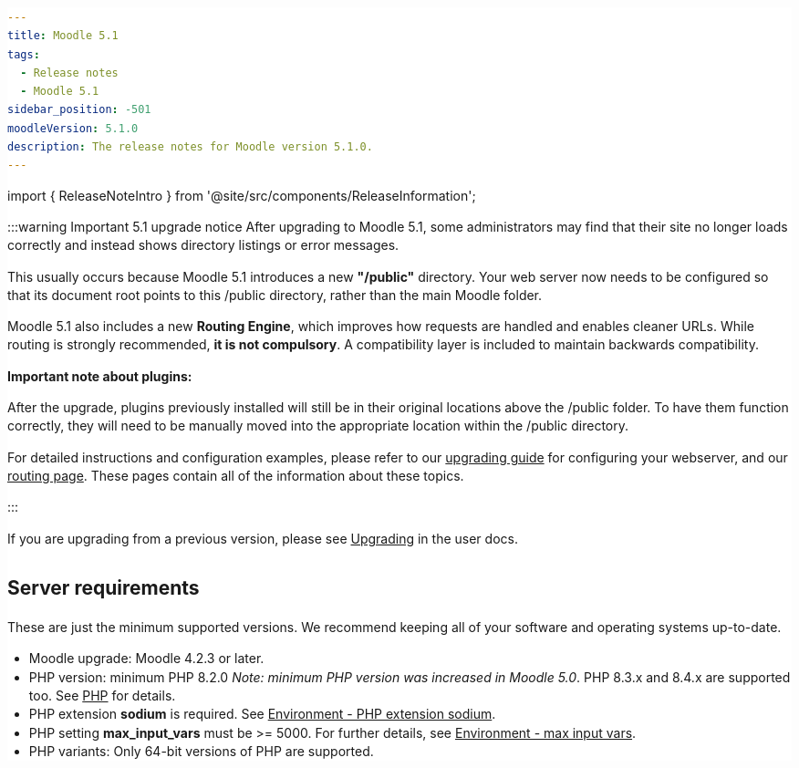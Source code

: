 ```yaml
---
title: Moodle 5.1
tags:
  - Release notes
  - Moodle 5.1
sidebar_position: -501
moodleVersion: 5.1.0
description: The release notes for Moodle version 5.1.0.
---
```


import { ReleaseNoteIntro } from '@site/src/components/ReleaseInformation';

<ReleaseNoteIntro releaseName={frontMatter.moodleVersion} />

:::warning Important 5.1 upgrade notice
After upgrading to Moodle 5.1, some administrators may find that their site no longer loads correctly and instead shows directory listings or error messages.

This usually occurs because Moodle 5.1 introduces a new **"/public"** directory. Your web server now needs to be configured so that its document root points to this /public directory, rather than the main Moodle folder.

Moodle 5.1 also includes a new **Routing Engine**, which improves how requests are handled and enables cleaner URLs. While routing is strongly recommended, **it is not compulsory**. A compatibility layer is included to maintain backwards compatibility.

**Important note about plugins:**

After the upgrade, plugins previously installed will still be in their original locations above the /public folder. To have them function correctly, they will need to be manually moved into the appropriate location within the /public directory.

For detailed instructions and configuration examples, please refer to our [upgrading guide](https://docs.moodle.org/501/en/Upgrading#Code_directories_restructure) for configuring your webserver, and our [routing page](https://docs.moodle.org/501/en/Configuring_the_Router). These pages contain all of the information about these topics.

:::

If you are upgrading from a previous version, please see [Upgrading](https://docs.moodle.org/501/en/Upgrading) in the user docs.

## Server requirements

These are just the minimum supported versions. We recommend keeping all of your software and operating systems up-to-date.

- Moodle upgrade: Moodle 4.2.3 or later.
- PHP version: minimum PHP 8.2.0 *Note: minimum PHP version was increased in Moodle 5.0*. PHP 8.3.x and 8.4.x are supported too. See [PHP](../development/policies/php.md) for details.
- PHP extension **sodium** is required. See [Environment - PHP extension sodium](https://docs.moodle.org/en/Environment_-_PHP_extension_sodium).
- PHP setting **max_input_vars** must be >= 5000. For further details, see [Environment - max input vars](https://docs.moodle.org/en/Environment_-_max_input_vars).
- PHP variants: Only 64-bit versions of PHP are supported.

